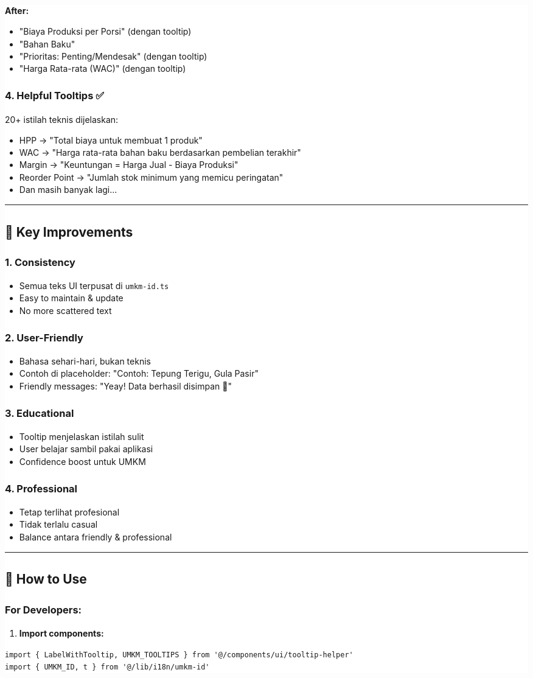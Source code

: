 **After:**
- "Biaya Produksi per Porsi" (dengan tooltip)
- "Bahan Baku"
- "Prioritas: Penting/Mendesak" (dengan tooltip)
- "Harga Rata-rata (WAC)" (dengan tooltip)

### 4. Helpful Tooltips ✅
20+ istilah teknis dijelaskan:
- HPP → "Total biaya untuk membuat 1 produk"
- WAC → "Harga rata-rata bahan baku berdasarkan pembelian terakhir"
- Margin → "Keuntungan = Harga Jual - Biaya Produksi"
- Reorder Point → "Jumlah stok minimum yang memicu peringatan"
- Dan masih banyak lagi...

---

## 📝 Key Improvements

### 1. Consistency
- Semua teks UI terpusat di `umkm-id.ts`
- Easy to maintain & update
- No more scattered text

### 2. User-Friendly
- Bahasa sehari-hari, bukan teknis
- Contoh di placeholder: "Contoh: Tepung Terigu, Gula Pasir"
- Friendly messages: "Yeay! Data berhasil disimpan 🎉"

### 3. Educational
- Tooltip menjelaskan istilah sulit
- User belajar sambil pakai aplikasi
- Confidence boost untuk UMKM

### 4. Professional
- Tetap terlihat profesional
- Tidak terlalu casual
- Balance antara friendly & professional

---

## 🚀 How to Use

### For Developers:

1. **Import components:**
```tsx
import { LabelWithTooltip, UMKM_TOOLTIPS } from '@/components/ui/tooltip-helper'
import { UMKM_ID, t } from '@/lib/i18n/umkm-id'
```
